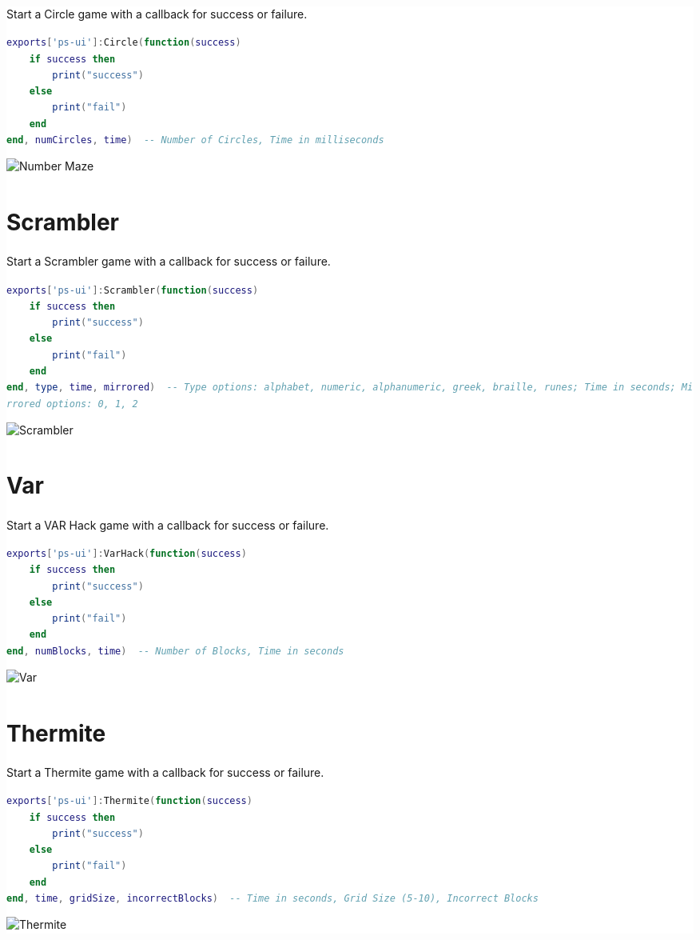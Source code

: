 Start a Circle game with a callback for success or failure.

```lua
exports['ps-ui']:Circle(function(success)
    if success then
        print("success")
    else
        print("fail")
    end
end, numCircles, time)  -- Number of Circles, Time in milliseconds
```

<img src="https://github.com/user-attachments/assets/39b85867-65f3-46b0-bb87-36aee70971a6" alt="Number Maze" width="300"/>

# Scrambler

Start a Scrambler game with a callback for success or failure.

```lua
exports['ps-ui']:Scrambler(function(success)
    if success then
        print("success")
    else
        print("fail")
    end
end, type, time, mirrored)  -- Type options: alphabet, numeric, alphanumeric, greek, braille, runes; Time in seconds; Mirrored options: 0, 1, 2
```
<img src="https://github.com/user-attachments/assets/f7831e0d-b80b-44ae-abd3-d950332fcb68" alt="Scrambler" width="300"/>

# Var

Start a VAR Hack game with a callback for success or failure.

```lua
exports['ps-ui']:VarHack(function(success)
    if success then
        print("success")
    else
        print("fail")
    end
end, numBlocks, time)  -- Number of Blocks, Time in seconds
```

<img src="https://github.com/user-attachments/assets/e28b1278-bd36-4421-8994-8830277caa1c" alt="Var" width="300"/>

# Thermite

Start a Thermite game with a callback for success or failure.

```lua
exports['ps-ui']:Thermite(function(success)
    if success then
        print("success")
    else
        print("fail")
    end
end, time, gridSize, incorrectBlocks)  -- Time in seconds, Grid Size (5-10), Incorrect Blocks
```
<img src="https://github.com/user-attachments/assets/b3ccef39-27fc-4eb7-84af-f100a499662e" alt="Thermite" width="300"/>
